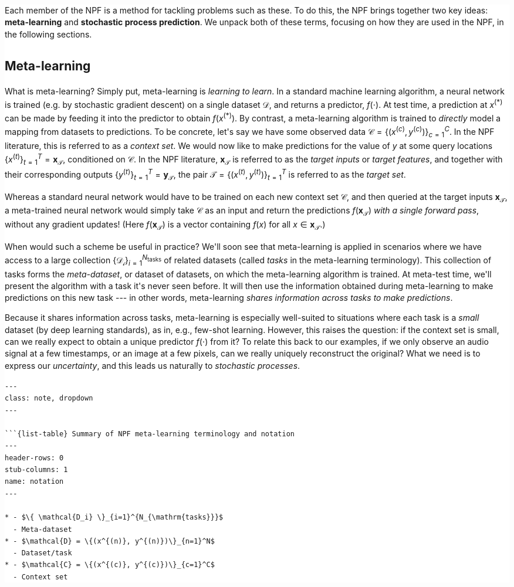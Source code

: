 
Each member of the NPF is a method for tackling problems such as these. To do this, the NPF brings together two key ideas: **meta-learning** and **stochastic process prediction**.
We unpack both of these terms, focusing on how they are used in the NPF, in the following sections.

## Meta-learning

What is meta-learning? Simply put, meta-learning is _learning to learn_.
In a standard machine learning algorithm, a neural network is trained (e.g. by stochastic gradient descent) on a single dataset $\mathcal{D}$, and returns a predictor, $f(\cdot)$. At test time, a prediction at $x^{(* )}$ can be made by feeding it into the predictor to obtain $f(x^{(* )})$.
By contrast, a meta-learning algorithm is trained to _directly_ model a mapping from datasets to predictions.
To be concrete, let's say we have some observed data $\mathcal{C} = \{(x^{(c)}, y^{(c)})\}_{c=1}^C$.
In the NPF literature, this is referred to as a _context set_.
We would now like to make predictions for the value of $y$ at some query locations $\{x^{(t)}\}_{t=1}^T = \mathbf{x}_{\mathcal{T}}$, conditioned on $\mathcal{C}$.
In the NPF literature, $\mathbf{x}_{\mathcal{T}}$ is referred to as the _target inputs_ or _target features_, and together with their corresponding outputs $\{y^{(t)}\}_{t=1}^T = \mathbf{y}_{\mathcal{T}}$, the pair $\mathcal{T} = \{(x^{(t)}, y^{(t)})\}_{t=1}^T$ is referred to as the _target set_.

Whereas a standard neural network would have to be trained on each new context set $\mathcal{C}$, and then queried at the target inputs $\mathbf{x}_{\mathcal{T}}$, a meta-trained neural network would simply take $\mathcal{C}$ as an input and return the predictions $f(\mathbf{x}_{\mathcal{T}})$ _with a single forward pass_, without any gradient updates!
(Here $f(\mathbf{x}_{\mathcal{T}})$ is a vector containing $f(x)$ for all $x \in \mathbf{x}_{\mathcal{T}}$.)

When would such a scheme be useful in practice?
We'll soon see that meta-learning is applied in scenarios where we have access to a large collection $\{ \mathcal{D_i} \}_{i=1}^{N_{\mathrm{tasks}}}$ of related datasets (called _tasks_ in the meta-learning terminology).
This collection of tasks forms the _meta-dataset_, or dataset of datasets, on which the meta-learning algorithm is trained.
At meta-test time, we'll present the algorithm with a task it's never seen before.
It will then use the information obtained during meta-learning to make predictions on this new task --- in other words, meta-learning _shares information across tasks to make predictions_.

Because it shares information across tasks, meta-learning is especially well-suited to situations where each task is a _small_ dataset (by deep learning standards), as in, e.g., few-shot learning.
However, this raises the question: if the context set is small, can we really expect to obtain a unique predictor $f(\cdot)$ from it?
To relate this back to our examples, if we only observe an audio signal at a few timestamps, or an image at a few pixels, can we really uniquely reconstruct the original?
What we need is to express our _uncertainty_, and this leads us naturally to _stochastic processes_.

```{admonition} Note$\qquad$Summary of Terminology
---
class: note, dropdown
---

```{list-table} Summary of NPF meta-learning terminology and notation
---
header-rows: 0
stub-columns: 1
name: notation
---

* - $\{ \mathcal{D_i} \}_{i=1}^{N_{\mathrm{tasks}}}$
  - Meta-dataset
* - $\mathcal{D} = \{(x^{(n)}, y^{(n)})\}_{n=1}^N$
  - Dataset/task
* - $\mathcal{C} = \{(x^{(c)}, y^{(c)})\}_{c=1}^C$
  - Context set
```